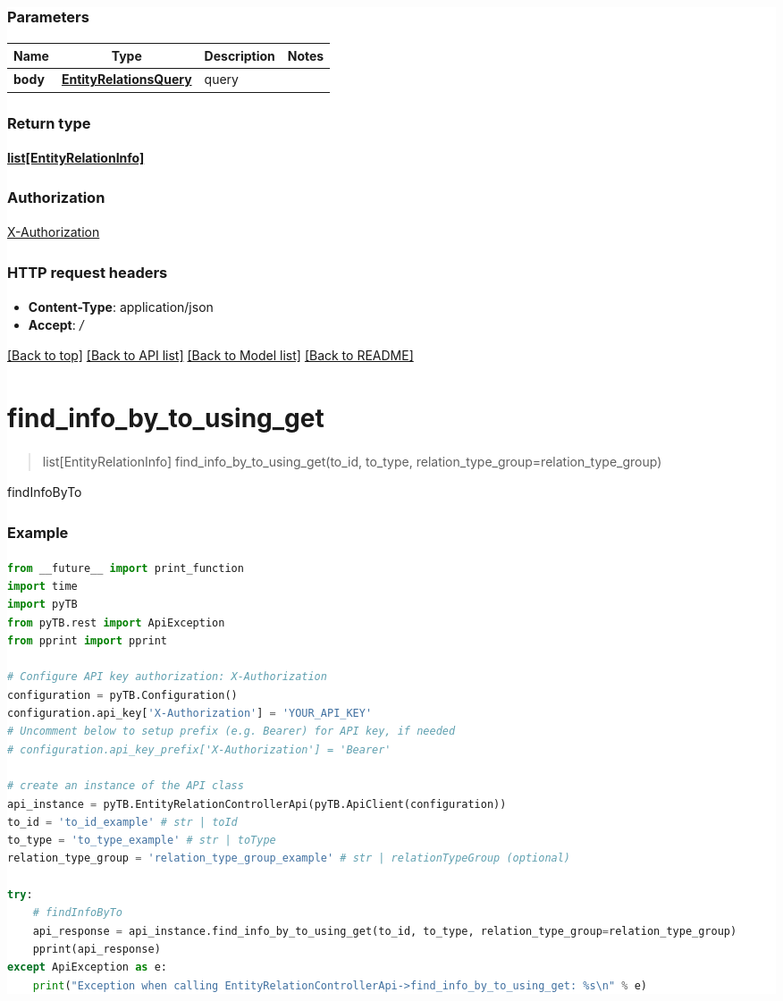 ### Parameters

Name | Type | Description  | Notes
------------- | ------------- | ------------- | -------------
 **body** | [**EntityRelationsQuery**](EntityRelationsQuery.md)| query | 

### Return type

[**list[EntityRelationInfo]**](EntityRelationInfo.md)

### Authorization

[X-Authorization](../README.md#X-Authorization)

### HTTP request headers

 - **Content-Type**: application/json
 - **Accept**: */*

[[Back to top]](#) [[Back to API list]](../README.md#documentation-for-api-endpoints) [[Back to Model list]](../README.md#documentation-for-models) [[Back to README]](../README.md)

# **find_info_by_to_using_get**
> list[EntityRelationInfo] find_info_by_to_using_get(to_id, to_type, relation_type_group=relation_type_group)

findInfoByTo

### Example
```python
from __future__ import print_function
import time
import pyTB
from pyTB.rest import ApiException
from pprint import pprint

# Configure API key authorization: X-Authorization
configuration = pyTB.Configuration()
configuration.api_key['X-Authorization'] = 'YOUR_API_KEY'
# Uncomment below to setup prefix (e.g. Bearer) for API key, if needed
# configuration.api_key_prefix['X-Authorization'] = 'Bearer'

# create an instance of the API class
api_instance = pyTB.EntityRelationControllerApi(pyTB.ApiClient(configuration))
to_id = 'to_id_example' # str | toId
to_type = 'to_type_example' # str | toType
relation_type_group = 'relation_type_group_example' # str | relationTypeGroup (optional)

try:
    # findInfoByTo
    api_response = api_instance.find_info_by_to_using_get(to_id, to_type, relation_type_group=relation_type_group)
    pprint(api_response)
except ApiException as e:
    print("Exception when calling EntityRelationControllerApi->find_info_by_to_using_get: %s\n" % e)
```
